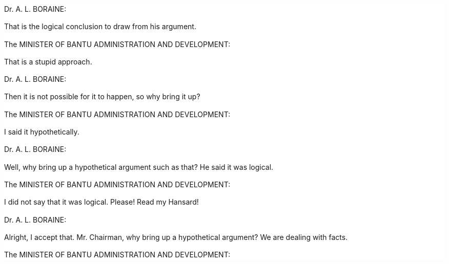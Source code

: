<speech by="#boraine">

<from>Dr. <person refersTo="hansard_za">A. L. BORAINE</person>:</from>

<p>That is the logical conclusion to draw from his argument.</p>

</speech>

<speech by="#minister_of_bantu_administration_and_development">

<from>The <person refersTo="hansard_za">MINISTER OF BANTU ADMINISTRATION AND DEVELOPMENT</person>:</from>

<p>That is a stupid approach.</p>

</speech>

<speech by="#boraine">

<from>Dr. <person refersTo="hansard_za">A. L. BORAINE</person>:</from>

<p>Then it is not possible for it to happen, so why bring it up?</p>

</speech>

<speech by="#minister_of_bantu_administration_and_development">

<from>The <person refersTo="hansard_za">MINISTER OF BANTU ADMINISTRATION AND DEVELOPMENT</person>:</from>

<p>I said it hypothetically.</p>

</speech>

<speech by="#boraine">

<from>Dr. <person refersTo="hansard_za">A. L. BORAINE</person>:</from>

<p>Well, why bring up a hypothetical argument such as that? He said it was logical.</p>

</speech>

<speech by="#minister_of_bantu_administration_and_development">

<from>The <person refersTo="hansard_za">MINISTER OF BANTU ADMINISTRATION AND DEVELOPMENT</person>:</from>

<p>I did not say that it was logical. Please! Read my Hansard!</p>

</speech>

<speech by="#boraine">

<from>Dr. <person refersTo="hansard_za">A. L. BORAINE</person>:</from>

<p>Alright, I accept that. Mr. Chairman, why bring up a hypothetical argument? We are dealing with facts.</p>

</speech>

<speech by="#minister_of_bantu_administration_and_development">

<from>The <person refersTo="hansard_za">MINISTER OF BANTU ADMINISTRATION AND DEVELOPMENT</person>:</from>
